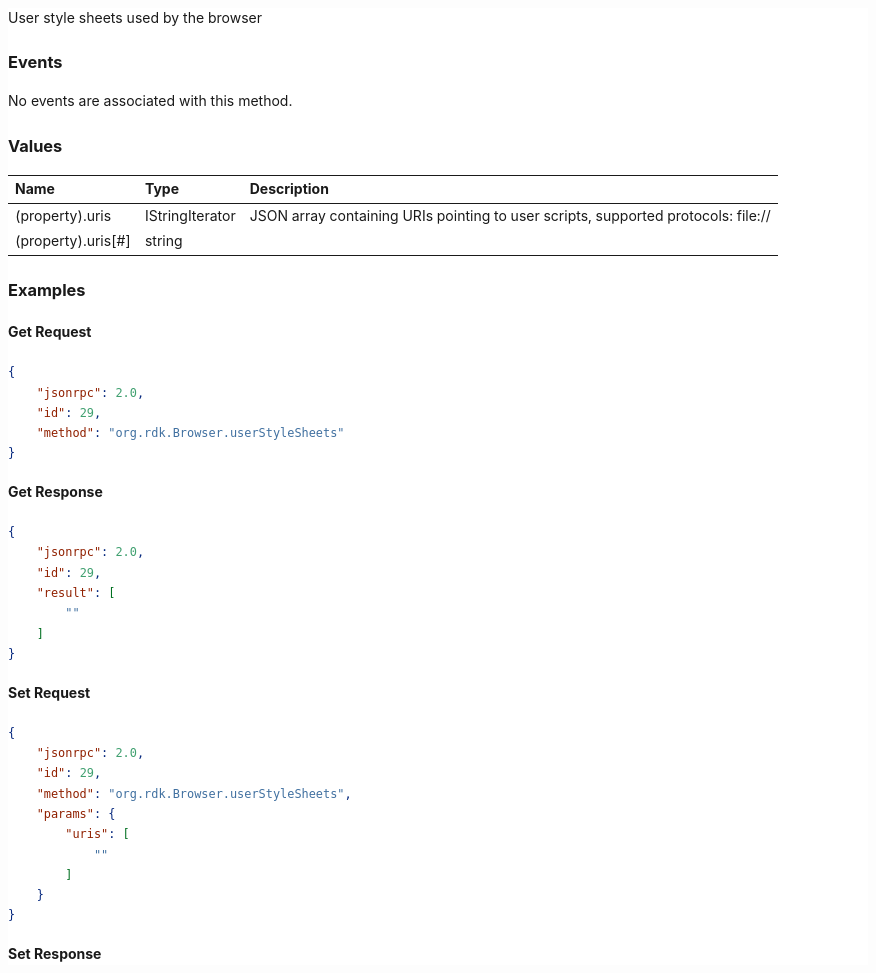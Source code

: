 User style sheets used by the browser

### Events
No events are associated with this method.
### Values
| Name | Type | Description |
| :-------- | :-------- | :-------- |
| (property).uris | IStringIterator | JSON array containing URIs pointing to user scripts, supported protocols: file:// |
| (property).uris[#] | string |  |

### Examples


#### Get Request

```json
{
    "jsonrpc": 2.0,
    "id": 29,
    "method": "org.rdk.Browser.userStyleSheets"
}
```


#### Get Response

```json
{
    "jsonrpc": 2.0,
    "id": 29,
    "result": [
        ""
    ]
}
```


#### Set Request

```json
{
    "jsonrpc": 2.0,
    "id": 29,
    "method": "org.rdk.Browser.userStyleSheets",
    "params": {
        "uris": [
            ""
        ]
    }
}
```


#### Set Response
